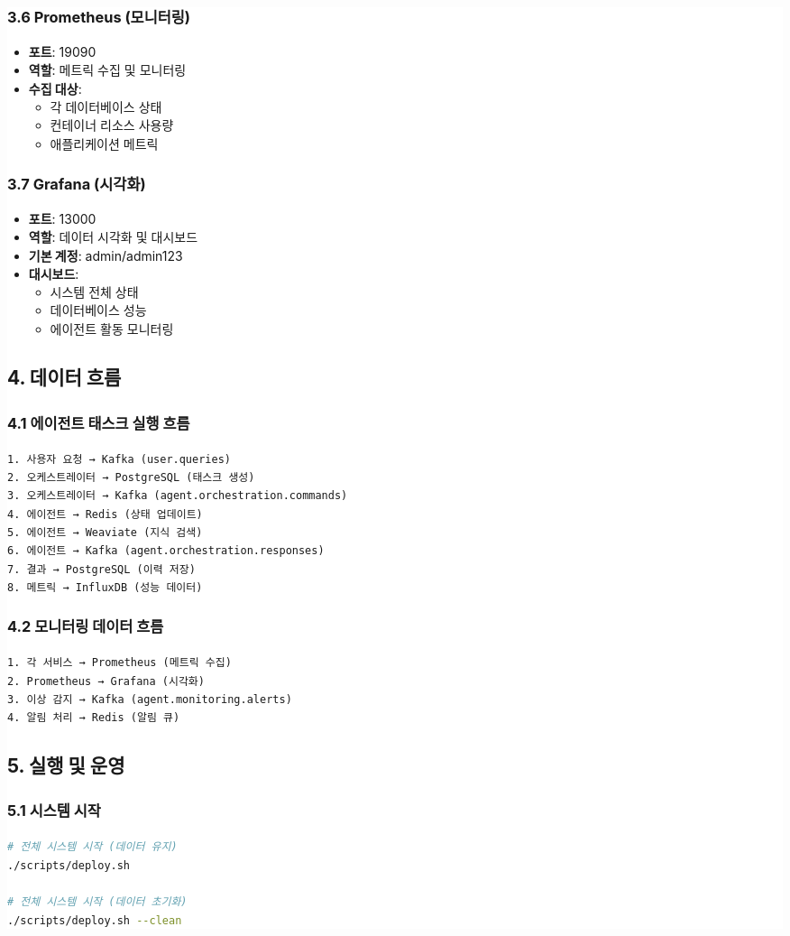 ### 3.6 Prometheus (모니터링)
- **포트**: 19090
- **역할**: 메트릭 수집 및 모니터링
- **수집 대상**:
  - 각 데이터베이스 상태
  - 컨테이너 리소스 사용량
  - 애플리케이션 메트릭

### 3.7 Grafana (시각화)
- **포트**: 13000
- **역할**: 데이터 시각화 및 대시보드
- **기본 계정**: admin/admin123
- **대시보드**:
  - 시스템 전체 상태
  - 데이터베이스 성능
  - 에이전트 활동 모니터링

## 4. 데이터 흐름

### 4.1 에이전트 태스크 실행 흐름
```
1. 사용자 요청 → Kafka (user.queries)
2. 오케스트레이터 → PostgreSQL (태스크 생성)
3. 오케스트레이터 → Kafka (agent.orchestration.commands)
4. 에이전트 → Redis (상태 업데이트)
5. 에이전트 → Weaviate (지식 검색)
6. 에이전트 → Kafka (agent.orchestration.responses)
7. 결과 → PostgreSQL (이력 저장)
8. 메트릭 → InfluxDB (성능 데이터)
```

### 4.2 모니터링 데이터 흐름
```
1. 각 서비스 → Prometheus (메트릭 수집)
2. Prometheus → Grafana (시각화)
3. 이상 감지 → Kafka (agent.monitoring.alerts)
4. 알림 처리 → Redis (알림 큐)
```

## 5. 실행 및 운영

### 5.1 시스템 시작
```bash
# 전체 시스템 시작 (데이터 유지)
./scripts/deploy.sh

# 전체 시스템 시작 (데이터 초기화)
./scripts/deploy.sh --clean
```

